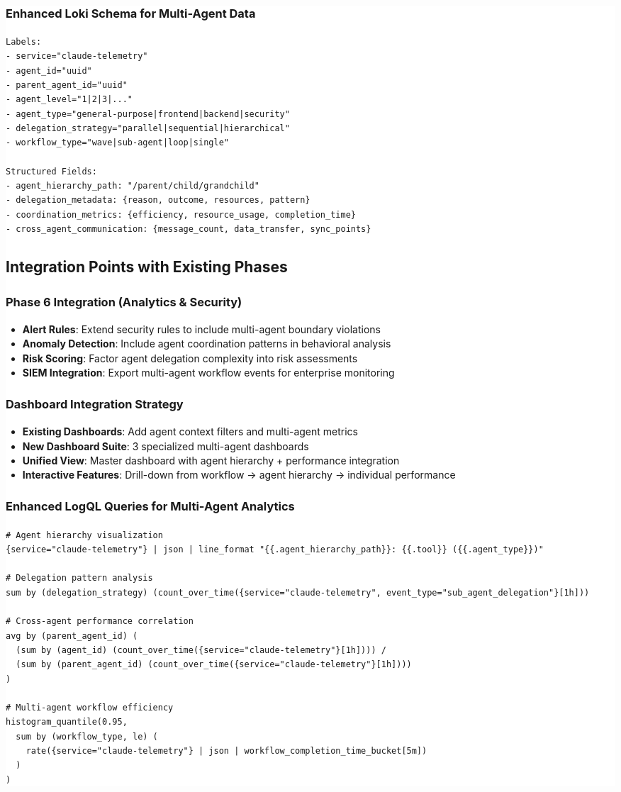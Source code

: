 
### Enhanced Loki Schema for Multi-Agent Data
```
Labels:
- service="claude-telemetry"
- agent_id="uuid"
- parent_agent_id="uuid" 
- agent_level="1|2|3|..."
- agent_type="general-purpose|frontend|backend|security"
- delegation_strategy="parallel|sequential|hierarchical"
- workflow_type="wave|sub-agent|loop|single"

Structured Fields:
- agent_hierarchy_path: "/parent/child/grandchild"
- delegation_metadata: {reason, outcome, resources, pattern}
- coordination_metrics: {efficiency, resource_usage, completion_time}
- cross_agent_communication: {message_count, data_transfer, sync_points}
```

## Integration Points with Existing Phases

### Phase 6 Integration (Analytics & Security)
- **Alert Rules**: Extend security rules to include multi-agent boundary violations
- **Anomaly Detection**: Include agent coordination patterns in behavioral analysis
- **Risk Scoring**: Factor agent delegation complexity into risk assessments
- **SIEM Integration**: Export multi-agent workflow events for enterprise monitoring

### Dashboard Integration Strategy
- **Existing Dashboards**: Add agent context filters and multi-agent metrics
- **New Dashboard Suite**: 3 specialized multi-agent dashboards
- **Unified View**: Master dashboard with agent hierarchy + performance integration
- **Interactive Features**: Drill-down from workflow → agent hierarchy → individual performance

### Enhanced LogQL Queries for Multi-Agent Analytics
```logql
# Agent hierarchy visualization
{service="claude-telemetry"} | json | line_format "{{.agent_hierarchy_path}}: {{.tool}} ({{.agent_type}})"

# Delegation pattern analysis  
sum by (delegation_strategy) (count_over_time({service="claude-telemetry", event_type="sub_agent_delegation"}[1h]))

# Cross-agent performance correlation
avg by (parent_agent_id) (
  (sum by (agent_id) (count_over_time({service="claude-telemetry"}[1h]))) / 
  (sum by (parent_agent_id) (count_over_time({service="claude-telemetry"}[1h])))
)

# Multi-agent workflow efficiency
histogram_quantile(0.95, 
  sum by (workflow_type, le) (
    rate({service="claude-telemetry"} | json | workflow_completion_time_bucket[5m])
  )
)
```
